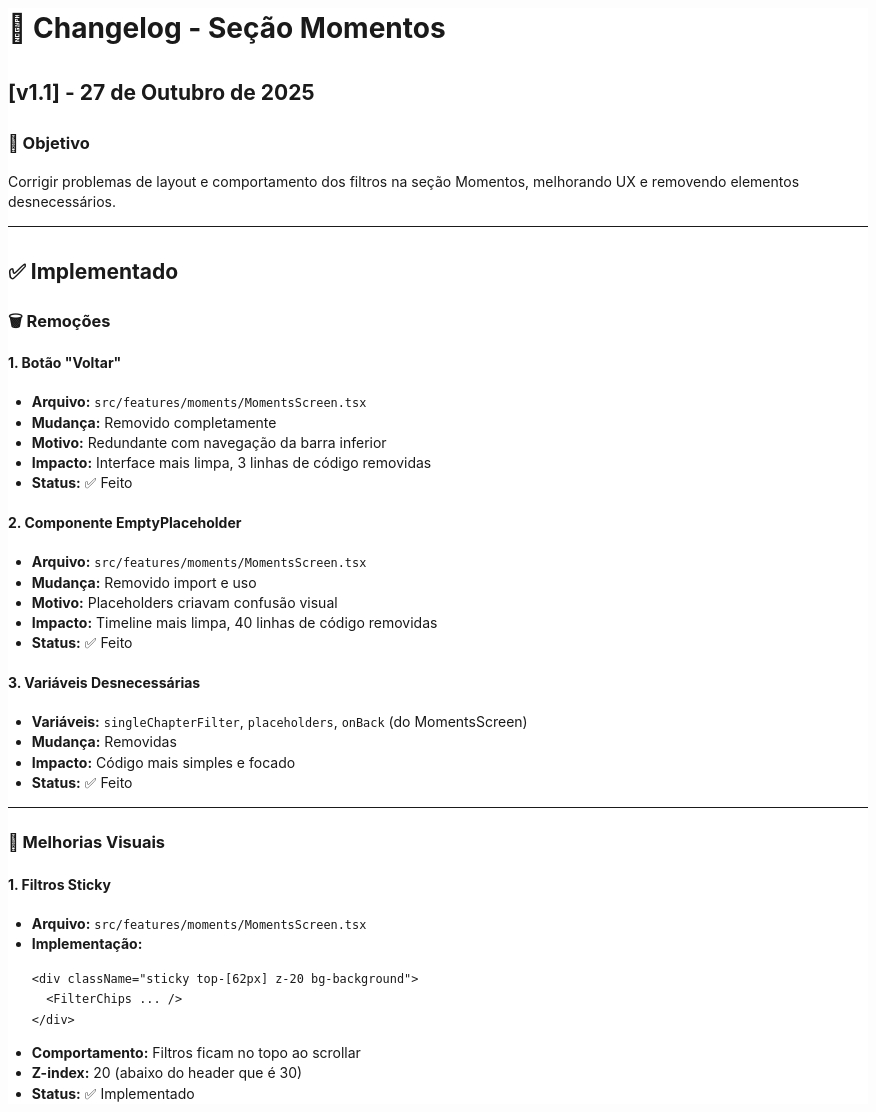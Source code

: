 # 📝 Changelog - Seção Momentos

## [v1.1] - 27 de Outubro de 2025

### 🎯 Objetivo

Corrigir problemas de layout e comportamento dos filtros na seção Momentos, melhorando UX e removendo elementos desnecessários.

---

## ✅ Implementado

### 🗑️ Remoções

#### 1. Botão "Voltar"

- **Arquivo:** `src/features/moments/MomentsScreen.tsx`
- **Mudança:** Removido completamente
- **Motivo:** Redundante com navegação da barra inferior
- **Impacto:** Interface mais limpa, 3 linhas de código removidas
- **Status:** ✅ Feito

#### 2. Componente EmptyPlaceholder

- **Arquivo:** `src/features/moments/MomentsScreen.tsx`
- **Mudança:** Removido import e uso
- **Motivo:** Placeholders criavam confusão visual
- **Impacto:** Timeline mais limpa, 40 linhas de código removidas
- **Status:** ✅ Feito

#### 3. Variáveis Desnecessárias

- **Variáveis:** `singleChapterFilter`, `placeholders`, `onBack` (do MomentsScreen)
- **Mudança:** Removidas
- **Impacto:** Código mais simples e focado
- **Status:** ✅ Feito

---

### 🎨 Melhorias Visuais

#### 1. Filtros Sticky

- **Arquivo:** `src/features/moments/MomentsScreen.tsx`
- **Implementação:**
  ```tsx
  <div className="sticky top-[62px] z-20 bg-background">
    <FilterChips ... />
  </div>
  ```
- **Comportamento:** Filtros ficam no topo ao scrollar
- **Z-index:** 20 (abaixo do header que é 30)
- **Status:** ✅ Implementado
